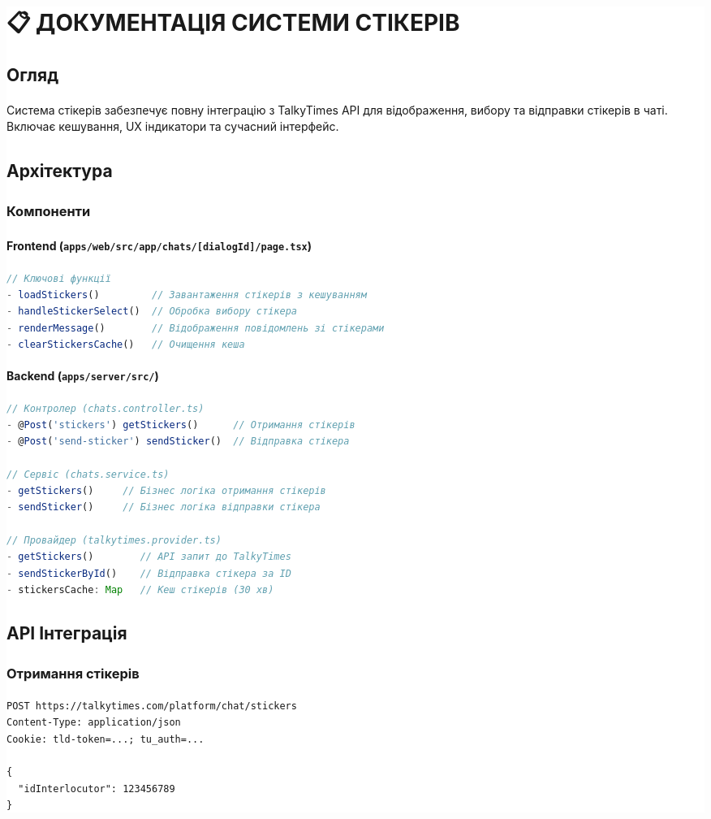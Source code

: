 # 📋 ДОКУМЕНТАЦІЯ СИСТЕМИ СТІКЕРІВ

## Огляд

Система стікерів забезпечує повну інтеграцію з TalkyTimes API для відображення, вибору та відправки стікерів в чаті. Включає кешування, UX індикатори та сучасний інтерфейс.

## Архітектура

### Компоненти

#### Frontend (`apps/web/src/app/chats/[dialogId]/page.tsx`)
```typescript
// Ключові функції
- loadStickers()         // Завантаження стікерів з кешуванням
- handleStickerSelect()  // Обробка вибору стікера
- renderMessage()        // Відображення повідомлень зі стікерами
- clearStickersCache()   // Очищення кеша
```

#### Backend (`apps/server/src/`)
```typescript
// Контролер (chats.controller.ts)
- @Post('stickers') getStickers()      // Отримання стікерів
- @Post('send-sticker') sendSticker()  // Відправка стікера

// Сервіс (chats.service.ts)
- getStickers()     // Бізнес логіка отримання стікерів
- sendSticker()     // Бізнес логіка відправки стікера

// Провайдер (talkytimes.provider.ts)
- getStickers()        // API запит до TalkyTimes
- sendStickerById()    // Відправка стікера за ID
- stickersCache: Map   // Кеш стікерів (30 хв)
```

## API Інтеграція

### Отримання стікерів
```http
POST https://talkytimes.com/platform/chat/stickers
Content-Type: application/json
Cookie: tld-token=...; tu_auth=...

{
  "idInterlocutor": 123456789
}
```
